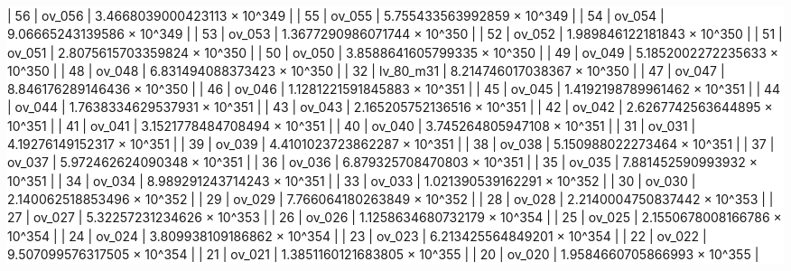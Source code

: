 | 56 | ov_056 | 3.4668039000423113 × 10^349 |
| 55 | ov_055 | 5.755433563992859 × 10^349 |
| 54 | ov_054 | 9.06665243139586 × 10^349 |
| 53 | ov_053 | 1.3677290986071744 × 10^350 |
| 52 | ov_052 | 1.989846122181843 × 10^350 |
| 51 | ov_051 | 2.8075615703359824 × 10^350 |
| 50 | ov_050 | 3.8588641605799335 × 10^350 |
| 49 | ov_049 | 5.1852002272235633 × 10^350 |
| 48 | ov_048 | 6.831494088373423 × 10^350 |
| 32 | lv_80_m31 | 8.214746017038367 × 10^350 |
| 47 | ov_047 | 8.846176289146436 × 10^350 |
| 46 | ov_046 | 1.1281221591845883 × 10^351 |
| 45 | ov_045 | 1.4192198789961462 × 10^351 |
| 44 | ov_044 | 1.7638334629537931 × 10^351 |
| 43 | ov_043 | 2.165205752136516 × 10^351 |
| 42 | ov_042 | 2.6267742563644895 × 10^351 |
| 41 | ov_041 | 3.1521778484708494 × 10^351 |
| 40 | ov_040 | 3.745264805947108 × 10^351 |
| 31 | ov_031 | 4.19276149152317 × 10^351 |
| 39 | ov_039 | 4.4101023723862287 × 10^351 |
| 38 | ov_038 | 5.150988022273464 × 10^351 |
| 37 | ov_037 | 5.972462624090348 × 10^351 |
| 36 | ov_036 | 6.879325708470803 × 10^351 |
| 35 | ov_035 | 7.881452590993932 × 10^351 |
| 34 | ov_034 | 8.989291243714243 × 10^351 |
| 33 | ov_033 | 1.021390539162291 × 10^352 |
| 30 | ov_030 | 2.140062518853496 × 10^352 |
| 29 | ov_029 | 7.766064180263849 × 10^352 |
| 28 | ov_028 | 2.2140004750837442 × 10^353 |
| 27 | ov_027 | 5.32257231234626 × 10^353 |
| 26 | ov_026 | 1.1258634680732179 × 10^354 |
| 25 | ov_025 | 2.1550678008166786 × 10^354 |
| 24 | ov_024 | 3.809938109186862 × 10^354 |
| 23 | ov_023 | 6.213425564849201 × 10^354 |
| 22 | ov_022 | 9.507099576317505 × 10^354 |
| 21 | ov_021 | 1.3851160121683805 × 10^355 |
| 20 | ov_020 | 1.9584660705866993 × 10^355 |